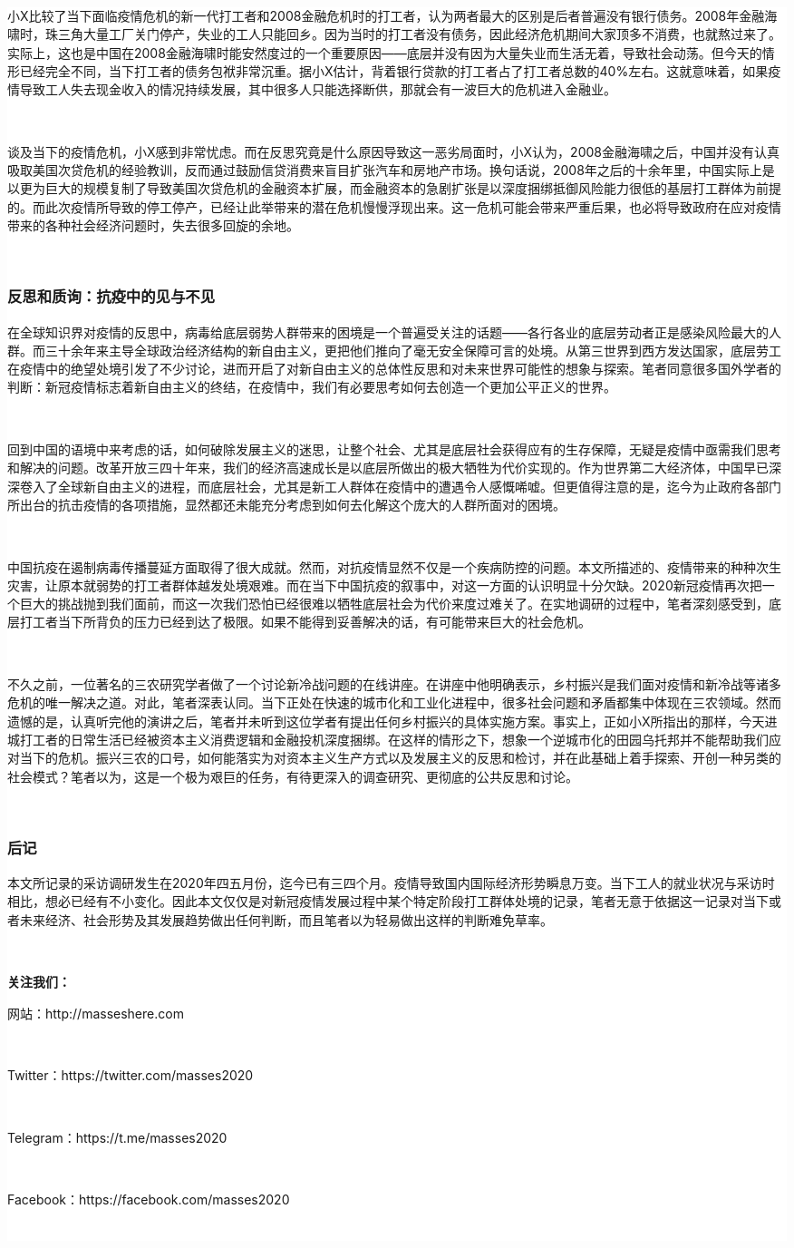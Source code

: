 <p>小X比较了当下面临疫情危机的新一代打工者和2008金融危机时的打工者，认为两者最大的区别是后者普遍没有银行债务。2008年金融海啸时，珠三角大量工厂关门停产，失业的工人只能回乡。因为当时的打工者没有债务，因此经济危机期间大家顶多不消费，也就熬过来了。实际上，这也是中国在2008金融海啸时能安然度过的一个重要原因——底层并没有因为大量失业而生活无着，导致社会动荡。但今天的情形已经完全不同，当下打工者的债务包袱非常沉重。据小X估计，背着银行贷款的打工者占了打工者总数的40%左右。这就意味着，如果疫情导致工人失去现金收入的情况持续发展，其中很多人只能选择断供，那就会有一波巨大的危机进入金融业。</p><p>&nbsp;</p><p>谈及当下的疫情危机，小X感到非常忧虑。而在反思究竟是什么原因导致这一恶劣局面时，小X认为，2008金融海啸之后，中国并没有认真吸取美国次贷危机的经验教训，反而通过鼓励信贷消费来盲目扩张汽车和房地产市场。换句话说，2008年之后的十余年里，中国实际上是以更为巨大的规模复制了导致美国次贷危机的金融资本扩展，而金融资本的急剧扩张是以深度捆绑抵御风险能力很低的基层打工群体为前提的。而此次疫情所导致的停工停产，已经让此举带来的潜在危机慢慢浮现出来。这一危机可能会带来严重后果，也必将导致政府在应对疫情带来的各种社会经济问题时，失去很多回旋的余地。</p><p>&nbsp;</p><h3>反思和质询：抗疫中的见与不见</h3><p>在全球知识界对疫情的反思中，病毒给底层弱势人群带来的困境是一个普遍受关注的话题——各行各业的底层劳动者正是感染风险最大的人群。而三十余年来主导全球政治经济结构的新自由主义，更把他们推向了毫无安全保障可言的处境。从第三世界到西方发达国家，底层劳工在疫情中的绝望处境引发了不少讨论，进而开启了对新自由主义的总体性反思和对未来世界可能性的想象与探索。笔者同意很多国外学者的判断：新冠疫情标志着新自由主义的终结，在疫情中，我们有必要思考如何去创造一个更加公平正义的世界。</p><p>&nbsp;</p><p>回到中国的语境中来考虑的话，如何破除发展主义的迷思，让整个社会、尤其是底层社会获得应有的生存保障，无疑是疫情中亟需我们思考和解决的问题。改革开放三四十年来，我们的经济高速成长是以底层所做出的极大牺牲为代价实现的。作为世界第二大经济体，中国早已深深卷入了全球新自由主义的进程，而底层社会，尤其是新工人群体在疫情中的遭遇令人感慨唏嘘。但更值得注意的是，迄今为止政府各部门所出台的抗击疫情的各项措施，显然都还未能充分考虑到如何去化解这个庞大的人群所面对的困境。</p><p>&nbsp;</p><p>中国抗疫在遏制病毒传播蔓延方面取得了很大成就。然而，对抗疫情显然不仅是一个疾病防控的问题。本文所描述的、疫情带来的种种次生灾害，让原本就弱势的打工者群体越发处境艰难。而在当下中国抗疫的叙事中，对这一方面的认识明显十分欠缺。2020新冠疫情再次把一个巨大的挑战抛到我们面前，而这一次我们恐怕已经很难以牺牲底层社会为代价来度过难关了。在实地调研的过程中，笔者深刻感受到，底层打工者当下所背负的压力已经到达了极限。如果不能得到妥善解决的话，有可能带来巨大的社会危机。</p><p>&nbsp;</p><p>不久之前，一位著名的三农研究学者做了一个讨论新冷战问题的在线讲座。在讲座中他明确表示，乡村振兴是我们面对疫情和新冷战等诸多危机的唯一解决之道。对此，笔者深表认同。当下正处在快速的城市化和工业化进程中，很多社会问题和矛盾都集中体现在三农领域。然而遗憾的是，认真听完他的演讲之后，笔者并未听到这位学者有提出任何乡村振兴的具体实施方案。事实上，正如小X所指出的那样，今天进城打工者的日常生活已经被资本主义消费逻辑和金融投机深度捆绑。在这样的情形之下，想象一个逆城市化的田园乌托邦并不能帮助我们应对当下的危机。振兴三农的口号，如何能落实为对资本主义生产方式以及发展主义的反思和检讨，并在此基础上着手探索、开创一种另类的社会模式？笔者以为，这是一个极为艰巨的任务，有待更深入的调查研究、更彻底的公共反思和讨论。</p><p>&nbsp;</p><h3>后记</h3><p>本文所记录的采访调研发生在2020年四五月份，迄今已有三四个月。疫情导致国内国际经济形势瞬息万变。当下工人的就业状况与采访时相比，想必已经有不小变化。因此本文仅仅是对新冠疫情发展过程中某个特定阶段打工群体处境的记录，笔者无意于依据这一记录对当下或者未来经济、社会形势及其发展趋势做出任何判断，而且笔者以为轻易做出这样的判断难免草率。</p><p>&nbsp;</p><p><strong>关注我们：</strong></p><p>网站：http://masseshere.com</p><p>&nbsp;</p><p>Twitter：https://twitter.com/masses2020</p><p>&nbsp;</p><p>Telegram：https://t.me/masses2020</p><p>&nbsp;</p><p>Facebook：https://facebook.com/masses2020</p><p>&nbsp;</p>
</div>
